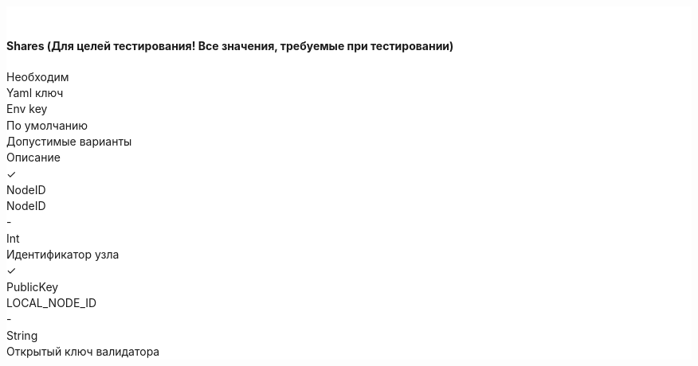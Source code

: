   </div>
</div>

<br/>

<h4><span>Shares (Для целей тестирования! Все значения, требуемые при тестировании)</span></h4>

<div class="ssv-table ssv-table-6col shadow-right-border">
  <div class="ssv-cell ssv-text-bold">
    <span>Необходим</span>
  </div>
  <div class="ssv-cell ssv-text-bold">
     <span >Yaml ключ</span>
  </div>
  <div class="ssv-cell ssv-text-bold">
     <span >Env key</span>
  </div>
  <div class="ssv-cell ssv-text-bold">
     <span >По умолчанию</span>
  </div>
  <div class="ssv-cell ssv-text-bold">
     <span >Допустимые варианты</span>
  </div>
  <div class="ssv-cell ssv-text-bold">
     <span >Описание</span>
  </div>

  <div class="ssv-cell">
     <span>✓</span>
  </div>
  <div class="ssv-cell">
    <span>NodeID</span>
  </div>
  <div class="ssv-cell">
    <span>NodeID</span>
  </div>
  <div class="ssv-cell">
    <span>-</span>
  </div>
  <div class="ssv-cell">
    <span>Int</span>
  </div>
  <div class="ssv-cell">
    <span>Идентификатор узла</span>
  </div>

  <div class="ssv-cell">
     <span>✓</span>
  </div>
  <div class="ssv-cell">
    <span>PublicKey</span>
  </div>
  <div class="ssv-cell">
    <span>LOCAL_NODE_ID</span>
  </div>
  <div class="ssv-cell">
    <span>-</span>
  </div>
  <div class="ssv-cell">
    <span>String</span>
  </div>
  <div class="ssv-cell">
    <span>Открытый ключ валидатора</span>
  </div>
